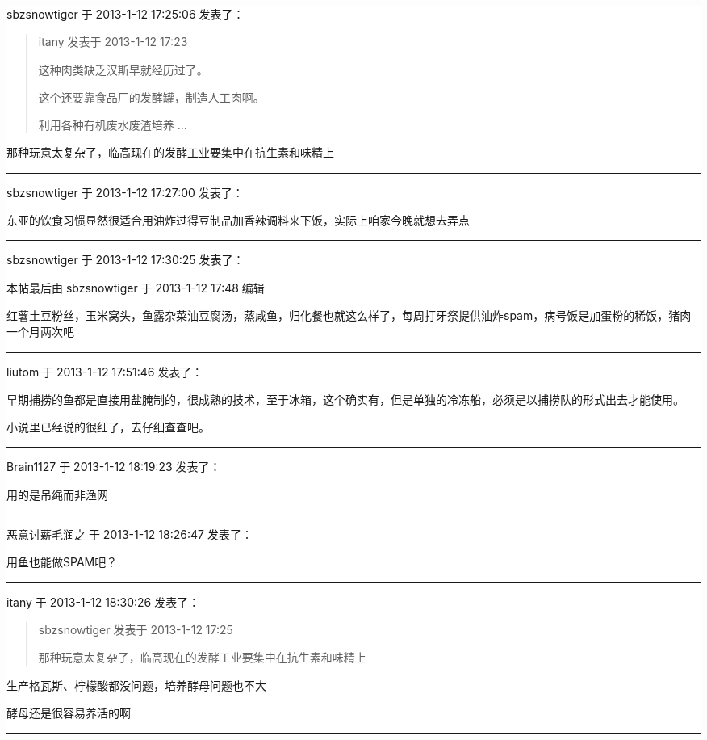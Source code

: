 sbzsnowtiger 于 2013-1-12 17:25:06 发表了：

> itany 发表于 2013-1-12 17:23
> 
> 这种肉类缺乏汉斯早就经历过了。
> 
> 这个还要靠食品厂的发酵罐，制造人工肉啊。
> 
> 利用各种有机废水废渣培养 ...



那种玩意太复杂了，临高现在的发酵工业要集中在抗生素和味精上

---------

sbzsnowtiger 于 2013-1-12 17:27:00 发表了：

东亚的饮食习惯显然很适合用油炸过得豆制品加香辣调料来下饭，实际上咱家今晚就想去弄点

---------

sbzsnowtiger 于 2013-1-12 17:30:25 发表了：

本帖最后由 sbzsnowtiger 于 2013-1-12 17:48 编辑 

红薯土豆粉丝，玉米窝头，鱼露杂菜油豆腐汤，蒸咸鱼，归化餐也就这么样了，每周打牙祭提供油炸spam，病号饭是加蛋粉的稀饭，猪肉一个月两次吧

---------

liutom 于 2013-1-12 17:51:46 发表了：

早期捕捞的鱼都是直接用盐腌制的，很成熟的技术，至于冰箱，这个确实有，但是单独的冷冻船，必须是以捕捞队的形式出去才能使用。

小说里已经说的很细了，去仔细查查吧。

---------

Brain1127 于 2013-1-12 18:19:23 发表了：

用的是吊绳而非渔网

---------

恶意讨薪毛润之 于 2013-1-12 18:26:47 发表了：

用鱼也能做SPAM吧？

---------

itany 于 2013-1-12 18:30:26 发表了：

> sbzsnowtiger 发表于 2013-1-12 17:25
> 
> 那种玩意太复杂了，临高现在的发酵工业要集中在抗生素和味精上



生产格瓦斯、柠檬酸都没问题，培养酵母问题也不大

酵母还是很容易养活的啊

---------
